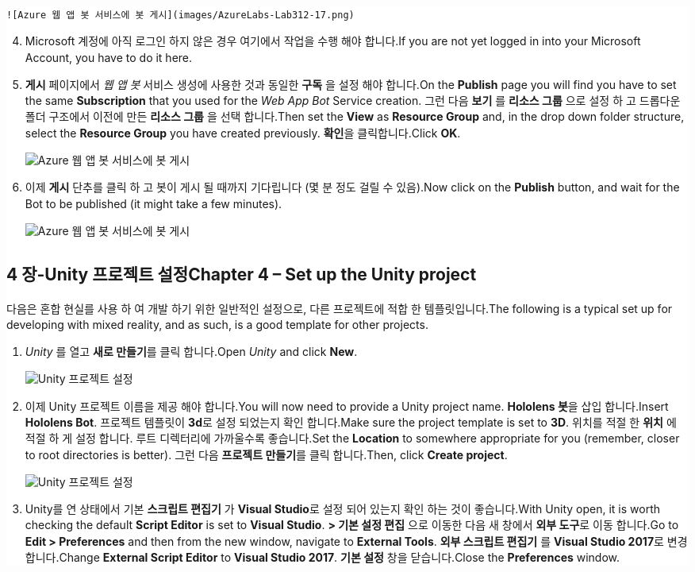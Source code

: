     ![Azure 웹 앱 봇 서비스에 봇 게시](images/AzureLabs-Lab312-17.png)

4. <span data-ttu-id="9d1a7-248">Microsoft 계정에 아직 로그인 하지 않은 경우 여기에서 작업을 수행 해야 합니다.</span><span class="sxs-lookup"><span data-stu-id="9d1a7-248">If you are not yet logged in into your Microsoft Account, you have to do it here.</span></span>
5. <span data-ttu-id="9d1a7-249">**게시** 페이지에서 *웹 앱 봇* 서비스 생성에 사용한 것과 동일한 **구독** 을 설정 해야 합니다.</span><span class="sxs-lookup"><span data-stu-id="9d1a7-249">On the **Publish** page you will find you have to set the same **Subscription** that you used for the *Web App Bot* Service creation.</span></span> <span data-ttu-id="9d1a7-250">그런 다음 **보기** 를 **리소스 그룹** 으로 설정 하 고 드롭다운 폴더 구조에서 이전에 만든 **리소스 그룹** 을 선택 합니다.</span><span class="sxs-lookup"><span data-stu-id="9d1a7-250">Then set the **View** as **Resource Group** and, in the drop down folder structure, select the **Resource Group** you have created previously.</span></span> <span data-ttu-id="9d1a7-251">**확인**을 클릭합니다.</span><span class="sxs-lookup"><span data-stu-id="9d1a7-251">Click **OK**.</span></span> 

    ![Azure 웹 앱 봇 서비스에 봇 게시](images/AzureLabs-Lab312-18.png)

6.  <span data-ttu-id="9d1a7-253">이제 **게시** 단추를 클릭 하 고 봇이 게시 될 때까지 기다립니다 (몇 분 정도 걸릴 수 있음).</span><span class="sxs-lookup"><span data-stu-id="9d1a7-253">Now click on the **Publish** button, and wait for the Bot to be published (it might take a few minutes).</span></span>

    ![Azure 웹 앱 봇 서비스에 봇 게시](images/AzureLabs-Lab312-19.png)


## <a name="chapter-4--set-up-the-unity-project"></a><span data-ttu-id="9d1a7-255">4 장-Unity 프로젝트 설정</span><span class="sxs-lookup"><span data-stu-id="9d1a7-255">Chapter 4 – Set up the Unity project</span></span>

<span data-ttu-id="9d1a7-256">다음은 혼합 현실를 사용 하 여 개발 하기 위한 일반적인 설정으로, 다른 프로젝트에 적합 한 템플릿입니다.</span><span class="sxs-lookup"><span data-stu-id="9d1a7-256">The following is a typical set up for developing with mixed reality, and as such, is a good template for other projects.</span></span>

1.  <span data-ttu-id="9d1a7-257">*Unity* 를 열고 **새로 만들기**를 클릭 합니다.</span><span class="sxs-lookup"><span data-stu-id="9d1a7-257">Open *Unity* and click **New**.</span></span> 

    ![Unity 프로젝트 설정](images/AzureLabs-Lab312-20.png)

2.  <span data-ttu-id="9d1a7-259">이제 Unity 프로젝트 이름을 제공 해야 합니다.</span><span class="sxs-lookup"><span data-stu-id="9d1a7-259">You will now need to provide a Unity project name.</span></span> <span data-ttu-id="9d1a7-260">**Hololens 봇**을 삽입 합니다.</span><span class="sxs-lookup"><span data-stu-id="9d1a7-260">Insert **Hololens Bot**.</span></span> <span data-ttu-id="9d1a7-261">프로젝트 템플릿이 **3d**로 설정 되었는지 확인 합니다.</span><span class="sxs-lookup"><span data-stu-id="9d1a7-261">Make sure the project template is set to **3D**.</span></span> <span data-ttu-id="9d1a7-262">위치를 적절 한 **위치** 에 적절 하 게 설정 합니다. 루트 디렉터리에 가까울수록 좋습니다.</span><span class="sxs-lookup"><span data-stu-id="9d1a7-262">Set the **Location** to somewhere appropriate for you (remember, closer to root directories is better).</span></span> <span data-ttu-id="9d1a7-263">그런 다음 **프로젝트 만들기**를 클릭 합니다.</span><span class="sxs-lookup"><span data-stu-id="9d1a7-263">Then, click **Create project**.</span></span>

    ![Unity 프로젝트 설정](images/AzureLabs-Lab312-21.png)

3.  <span data-ttu-id="9d1a7-265">Unity를 연 상태에서 기본 **스크립트 편집기** 가 **Visual Studio**로 설정 되어 있는지 확인 하는 것이 좋습니다.</span><span class="sxs-lookup"><span data-stu-id="9d1a7-265">With Unity open, it is worth checking the default **Script Editor** is set to **Visual Studio**.</span></span> <span data-ttu-id="9d1a7-266">**> 기본 설정 편집** 으로 이동한 다음 새 창에서 **외부 도구**로 이동 합니다.</span><span class="sxs-lookup"><span data-stu-id="9d1a7-266">Go to **Edit > Preferences** and then from the new window, navigate to **External Tools**.</span></span> <span data-ttu-id="9d1a7-267">**외부 스크립트 편집기** 를 **Visual Studio 2017**로 변경 합니다.</span><span class="sxs-lookup"><span data-stu-id="9d1a7-267">Change **External Script Editor** to **Visual Studio 2017**.</span></span> <span data-ttu-id="9d1a7-268">**기본 설정** 창을 닫습니다.</span><span class="sxs-lookup"><span data-stu-id="9d1a7-268">Close the **Preferences** window.</span></span>
